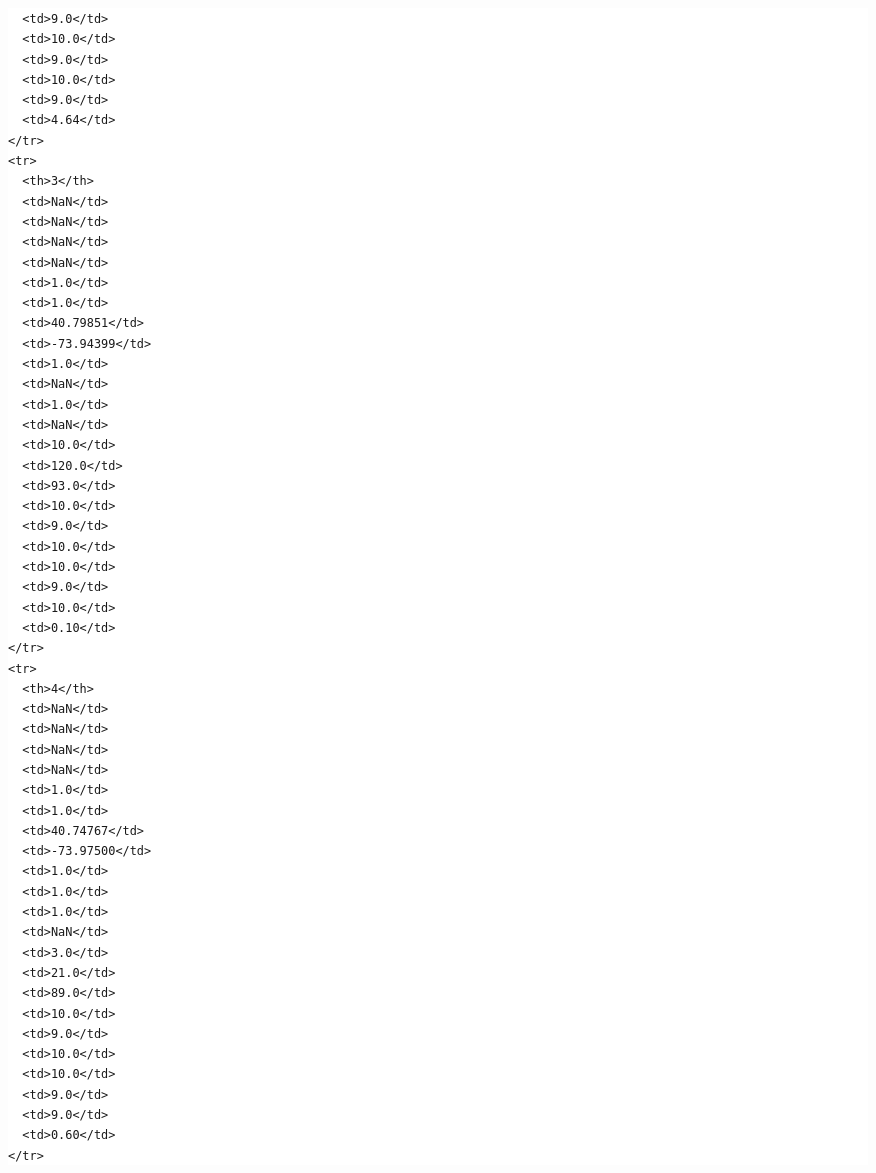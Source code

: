       <td>9.0</td>
      <td>10.0</td>
      <td>9.0</td>
      <td>10.0</td>
      <td>9.0</td>
      <td>4.64</td>
    </tr>
    <tr>
      <th>3</th>
      <td>NaN</td>
      <td>NaN</td>
      <td>NaN</td>
      <td>NaN</td>
      <td>1.0</td>
      <td>1.0</td>
      <td>40.79851</td>
      <td>-73.94399</td>
      <td>1.0</td>
      <td>NaN</td>
      <td>1.0</td>
      <td>NaN</td>
      <td>10.0</td>
      <td>120.0</td>
      <td>93.0</td>
      <td>10.0</td>
      <td>9.0</td>
      <td>10.0</td>
      <td>10.0</td>
      <td>9.0</td>
      <td>10.0</td>
      <td>0.10</td>
    </tr>
    <tr>
      <th>4</th>
      <td>NaN</td>
      <td>NaN</td>
      <td>NaN</td>
      <td>NaN</td>
      <td>1.0</td>
      <td>1.0</td>
      <td>40.74767</td>
      <td>-73.97500</td>
      <td>1.0</td>
      <td>1.0</td>
      <td>1.0</td>
      <td>NaN</td>
      <td>3.0</td>
      <td>21.0</td>
      <td>89.0</td>
      <td>10.0</td>
      <td>9.0</td>
      <td>10.0</td>
      <td>10.0</td>
      <td>9.0</td>
      <td>9.0</td>
      <td>0.60</td>
    </tr>
  </tbody>
</table>
</div>
